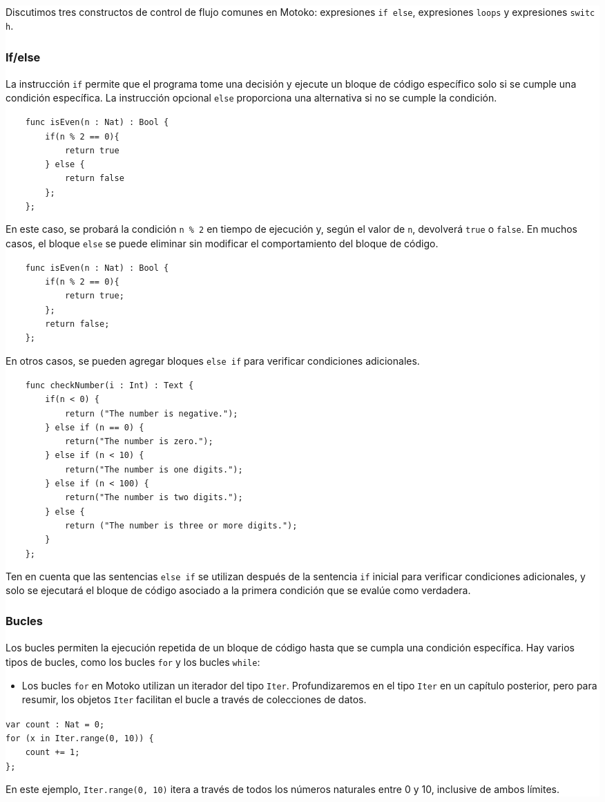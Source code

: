 Discutimos tres constructos de control de flujo comunes en Motoko: expresiones `if else`, expresiones `loops` y expresiones `switch`.
### If/else
La instrucción `if` permite que el programa tome una decisión y ejecute un bloque de código específico solo si se cumple una condición específica. La instrucción opcional `else` proporciona una alternativa si no se cumple la condición. 
```motoko
    func isEven(n : Nat) : Bool {
        if(n % 2 == 0){
            return true
        } else {
            return false
        };
    };
```
En este caso, se probará la condición `n % 2` en tiempo de ejecución y, según el valor de `n`, devolverá `true` o `false`.
En muchos casos, el bloque `else` se puede eliminar sin modificar el comportamiento del bloque de código.
```motoko
    func isEven(n : Nat) : Bool {
        if(n % 2 == 0){
            return true;
        };
        return false;
    };
```
En otros casos, se pueden agregar bloques `else if` para verificar condiciones adicionales.
```motoko
    func checkNumber(i : Int) : Text {
        if(n < 0) {
            return ("The number is negative.");
        } else if (n == 0) {
            return("The number is zero.");
        } else if (n < 10) {
            return("The number is one digits.");
        } else if (n < 100) {
            return("The number is two digits.");
        } else {
            return ("The number is three or more digits.");
        }
    };
```
Ten en cuenta que las sentencias `else if` se utilizan después de la sentencia `if` inicial para verificar condiciones adicionales, y solo se ejecutará el bloque de código asociado a la primera condición que se evalúe como verdadera.

### Bucles
Los bucles permiten la ejecución repetida de un bloque de código hasta que se cumpla una condición específica. Hay varios tipos de bucles, como los bucles `for` y los bucles `while`:
- Los bucles `for` en Motoko utilizan un iterador del tipo `Iter`. Profundizaremos en el tipo `Iter` en un capítulo posterior, pero para resumir, los objetos `Iter` facilitan el bucle a través de colecciones de datos.
```motoko
var count : Nat = 0;
for (x in Iter.range(0, 10)) {
    count += 1;
};
```
En este ejemplo, `Iter.range(0, 10)` itera a través de todos los números naturales entre 0 y 10, inclusive de ambos límites.
